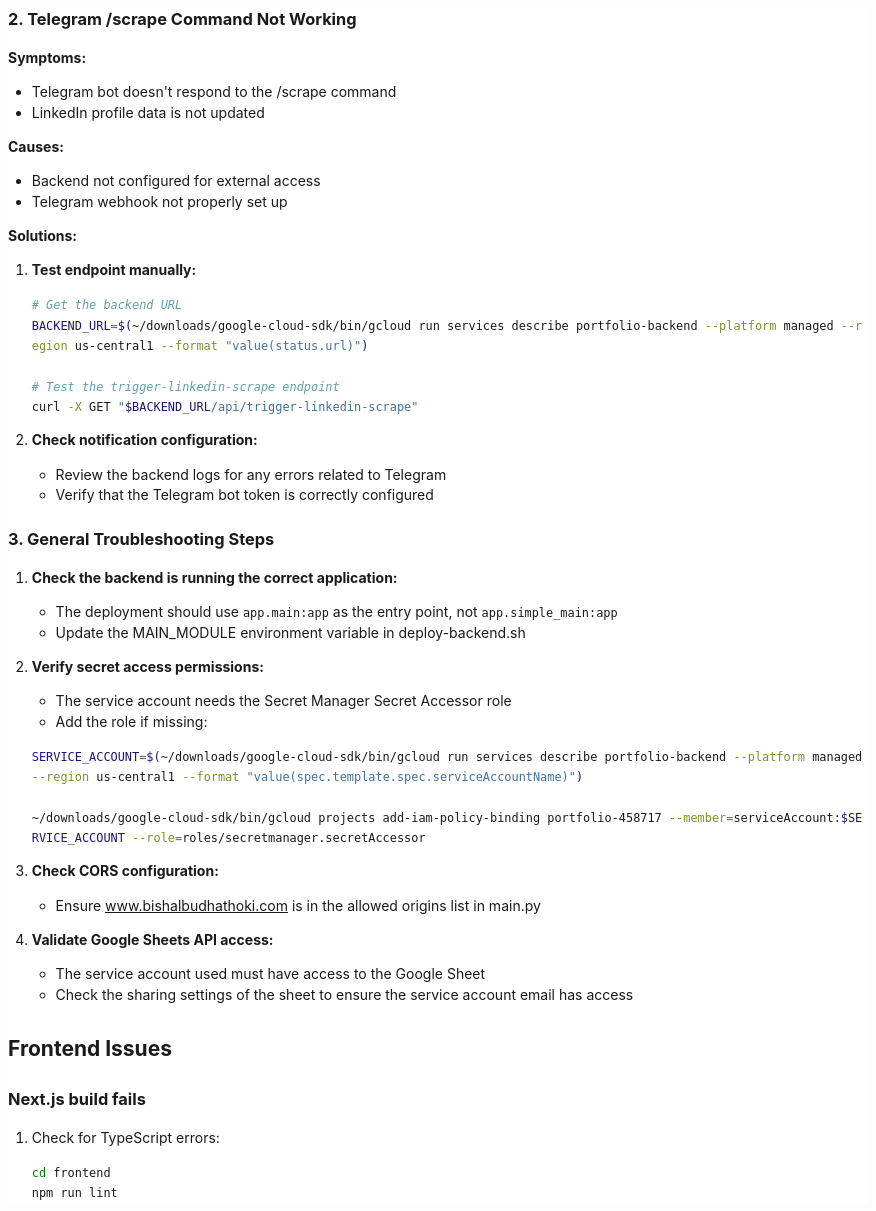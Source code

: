 ### 2. Telegram /scrape Command Not Working

**Symptoms:**
- Telegram bot doesn't respond to the /scrape command
- LinkedIn profile data is not updated

**Causes:**
- Backend not configured for external access
- Telegram webhook not properly set up

**Solutions:**

1. **Test endpoint manually:**
   ```bash
   # Get the backend URL
   BACKEND_URL=$(~/downloads/google-cloud-sdk/bin/gcloud run services describe portfolio-backend --platform managed --region us-central1 --format "value(status.url)")
   
   # Test the trigger-linkedin-scrape endpoint
   curl -X GET "$BACKEND_URL/api/trigger-linkedin-scrape"
   ```

2. **Check notification configuration:**
   - Review the backend logs for any errors related to Telegram
   - Verify that the Telegram bot token is correctly configured

### 3. General Troubleshooting Steps

1. **Check the backend is running the correct application:**
   - The deployment should use `app.main:app` as the entry point, not `app.simple_main:app`
   - Update the MAIN_MODULE environment variable in deploy-backend.sh

2. **Verify secret access permissions:**
   - The service account needs the Secret Manager Secret Accessor role
   - Add the role if missing:
   ```bash
   SERVICE_ACCOUNT=$(~/downloads/google-cloud-sdk/bin/gcloud run services describe portfolio-backend --platform managed --region us-central1 --format "value(spec.template.spec.serviceAccountName)")
   
   ~/downloads/google-cloud-sdk/bin/gcloud projects add-iam-policy-binding portfolio-458717 --member=serviceAccount:$SERVICE_ACCOUNT --role=roles/secretmanager.secretAccessor
   ```

3. **Check CORS configuration:**
   - Ensure www.bishalbudhathoki.com is in the allowed origins list in main.py

4. **Validate Google Sheets API access:**
   - The service account used must have access to the Google Sheet
   - Check the sharing settings of the sheet to ensure the service account email has access

## Frontend Issues

### Next.js build fails

1. Check for TypeScript errors:
   ```bash
   cd frontend
   npm run lint
   ```
